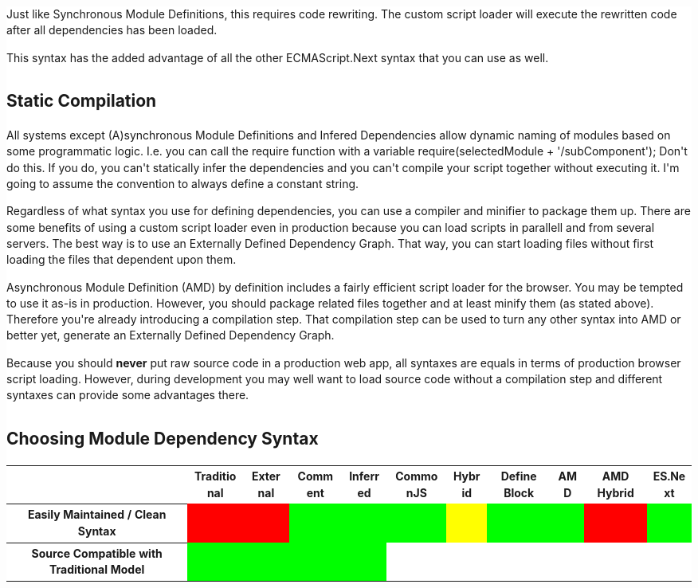 Just like Synchronous Module Definitions, this requires code rewriting. The custom script loader will execute the rewritten code after all dependencies has been loaded.

This syntax has the added advantage of all the other ECMAScript.Next syntax that you can use as well.

## Static Compilation
All systems except (A)synchronous Module Definitions and Infered Dependencies allow dynamic naming of modules based on some programmatic logic. I.e. you can call the require function with a variable require(selectedModule + '/subComponent'); Don't do this. If you do, you can't statically infer the dependencies and you can't compile your script together without executing it. I'm going to assume the convention to always define a constant string.

Regardless of what syntax you use for defining dependencies, you can use a compiler and minifier to package them up. There are some benefits of using a custom script loader even in production because you can load scripts in parallell and from several servers. The best way is to use an Externally Defined Dependency Graph. That way, you can start loading files without first loading the files that dependent upon them.

Asynchronous Module Definition (AMD) by definition includes a fairly efficient script loader for the browser. You may be tempted to use it as-is in production. However, you should package related files together and at least minify them (as stated above). Therefore you're already introducing a compilation step. That compilation step can be used to turn any other syntax into AMD or better yet, generate an Externally Defined Dependency Graph.

Because you should **never** put raw source code in a production web app, all syntaxes are equals in terms of production browser script loading. However, during development you may well want to load source code without a compilation step and different syntaxes can provide some advantages there.

## Choosing Module Dependency Syntax
<table class="compatibility" style="margin: auto;" border="0" cellspacing="1" cellpadding="0">
	<tbody>
		<tr class="top-head">
			<td></td>
			<th><span>Traditional</span></th>
			<th><span>External</span></th>
			<th><span>Comment</span></th>
			<th><span>Inferred</span></th>
			<th><span>CommonJS</span></th>
			<th><span>Hybrid</span></th>
			<th><span>Define Block</span></th>
			<th><span>AMD</span></th>
			<th><span>AMD Hybrid</span></th>
			<th><span>ES.Next</span></th>
		</tr>
		<tr>
			<th><span>Easily Maintained / Clean Syntax</span></th>
			<td style="background: red;"></td>
			<td style="background: red;"></td>
			<td style="background: lime;"></td>
			<td style="background: lime;"></td>
			<td style="background: lime;"></td>
			<td style="background: yellow;"></td>
			<td style="background: lime;"></td>
			<td style="background: lime;"></td>
			<td style="background: red;"></td>
			<td style="background: lime;"></td>
		</tr>
		<tr>
			<th><span>Source Compatible with Traditional Model</span></th>
			<td style="background: lime;"></td>
			<td style="background: lime;"></td>
			<td style="background: lime;"></td>
			<td style="background: lime;"></td>